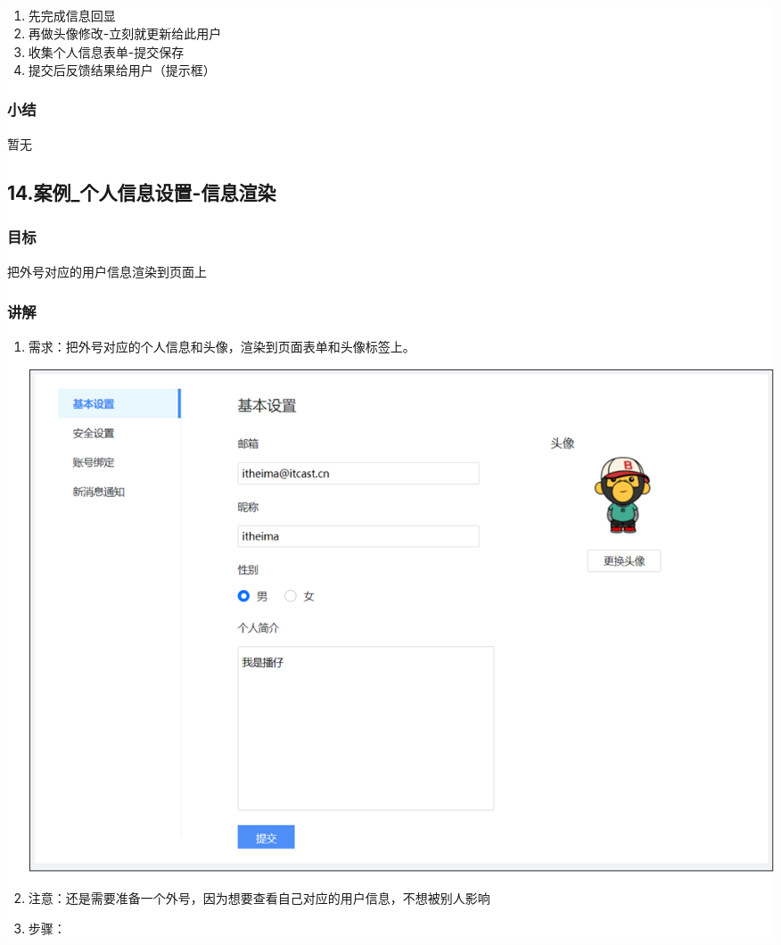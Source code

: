    1. 先完成信息回显
   2. 再做头像修改-立刻就更新给此用户
   3. 收集个人信息表单-提交保存
   4. 提交后反馈结果给用户（提示框）

### 小结

暂无

## 14.案例_个人信息设置-信息渲染

### 目标

把外号对应的用户信息渲染到页面上

### 讲解

1. 需求：把外号对应的个人信息和头像，渲染到页面表单和头像标签上。

   ![image-20230404123708765](assets/image-20230404123708765-20231205172904-bu0y1mu.png)
2. 注意：还是需要准备一个外号，因为想要查看自己对应的用户信息，不想被别人影响
3. 步骤：
